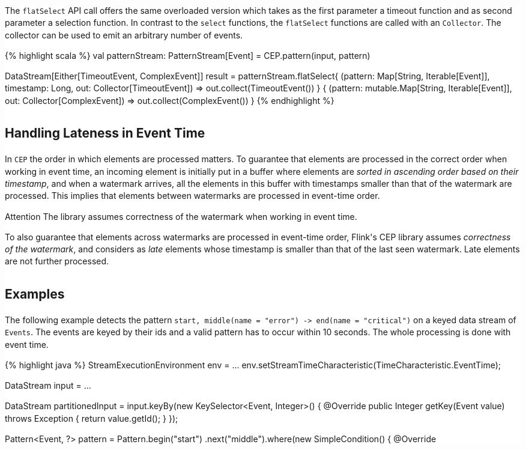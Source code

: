The `flatSelect` API call offers the same overloaded version which takes as the first parameter a timeout function and as second parameter a selection function.
In contrast to the `select` functions, the `flatSelect` functions are called with an `Collector`.
The collector can be used to emit an arbitrary number of events.

{% highlight scala %}
val patternStream: PatternStream[Event] = CEP.pattern(input, pattern)

DataStream[Either[TimeoutEvent, ComplexEvent]] result = patternStream.flatSelect{
    (pattern: Map[String, Iterable[Event]], timestamp: Long, out: Collector[TimeoutEvent]) =>
        out.collect(TimeoutEvent())
} {
    (pattern: mutable.Map[String, Iterable[Event]], out: Collector[ComplexEvent]) =>
        out.collect(ComplexEvent())
}
{% endhighlight %}

</div>
</div>

## Handling Lateness in Event Time

In `CEP` the order in which elements are processed matters. To guarantee that elements are processed in the correct order
when working in event time, an incoming element is initially put in a buffer where elements are *sorted in ascending 
order based on their timestamp*, and when a watermark arrives, all the elements in this buffer with timestamps smaller 
than that of the watermark are processed. This implies that elements between watermarks are processed in event-time order. 

<span class="label label-danger">Attention</span> The library assumes correctness of the watermark when working 
in event time.

To also guarantee that elements across watermarks are processed in event-time order, Flink's CEP library assumes 
*correctness of the watermark*, and considers as *late* elements whose timestamp is smaller than that of the last 
seen watermark. Late elements are not further processed.

## Examples

The following example detects the pattern `start, middle(name = "error") -> end(name = "critical")` on a keyed data 
stream of `Events`. The events are keyed by their ids and a valid pattern has to occur within 10 seconds.
The whole processing is done with event time.

<div class="codetabs" markdown="1">
<div data-lang="java" markdown="1">
{% highlight java %}
StreamExecutionEnvironment env = ...
env.setStreamTimeCharacteristic(TimeCharacteristic.EventTime);

DataStream<Event> input = ...

DataStream<Event> partitionedInput = input.keyBy(new KeySelector<Event, Integer>() {
	@Override
	public Integer getKey(Event value) throws Exception {
		return value.getId();
	}
});

Pattern<Event, ?> pattern = Pattern.<Event>begin("start")
	.next("middle").where(new SimpleCondition<Event>() {
		@Override